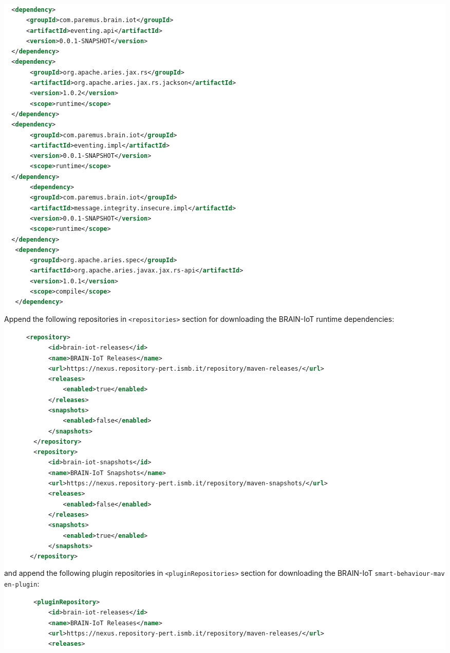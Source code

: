 ```xml
  <dependency>
      <groupId>com.paremus.brain.iot</groupId>
      <artifactId>eventing.api</artifactId>
      <version>0.0.1-SNAPSHOT</version>
  </dependency>
  <dependency>
       <groupId>org.apache.aries.jax.rs</groupId>
       <artifactId>org.apache.aries.jax.rs.jackson</artifactId>
       <version>1.0.2</version>
       <scope>runtime</scope>
  </dependency>
  <dependency>
       <groupId>com.paremus.brain.iot</groupId>
       <artifactId>eventing.impl</artifactId>
       <version>0.0.1-SNAPSHOT</version>
       <scope>runtime</scope>
  </dependency>
       <dependency>
       <groupId>com.paremus.brain.iot</groupId>
       <artifactId>message.integrity.insecure.impl</artifactId>
       <version>0.0.1-SNAPSHOT</version>
       <scope>runtime</scope>
  </dependency>
   <dependency>
       <groupId>org.apache.aries.spec</groupId>
       <artifactId>org.apache.aries.javax.jax.rs-api</artifactId>
       <version>1.0.1</version>
       <scope>compile</scope>
   </dependency>
```
Append the following repositories in `<repositories>` section for downloading the BRAIN-IoT runtime dependencies:
```xml
      <repository>
            <id>brain-iot-releases</id>
            <name>BRAIN-IoT Releases</name>
            <url>https://nexus.repository-pert.ismb.it/repository/maven-releases/</url>
            <releases>
                <enabled>true</enabled>
            </releases>
            <snapshots>
                <enabled>false</enabled>
            </snapshots>
        </repository>
        <repository>
            <id>brain-iot-snapshots</id>
            <name>BRAIN-IoT Snapshots</name>
            <url>https://nexus.repository-pert.ismb.it/repository/maven-snapshots/</url>
            <releases>
                <enabled>false</enabled>
            </releases>
            <snapshots>
                <enabled>true</enabled>
            </snapshots>
       </repository>
```
and append the following plugin repositories in `<pluginRepositories>` section for downloading the BRAIN-IoT `smart-behaviour-maven-plugin`:
```xml
        <pluginRepository>
            <id>brain-iot-releases</id>
            <name>BRAIN-IoT Releases</name>
            <url>https://nexus.repository-pert.ismb.it/repository/maven-releases/</url>
            <releases>
```
